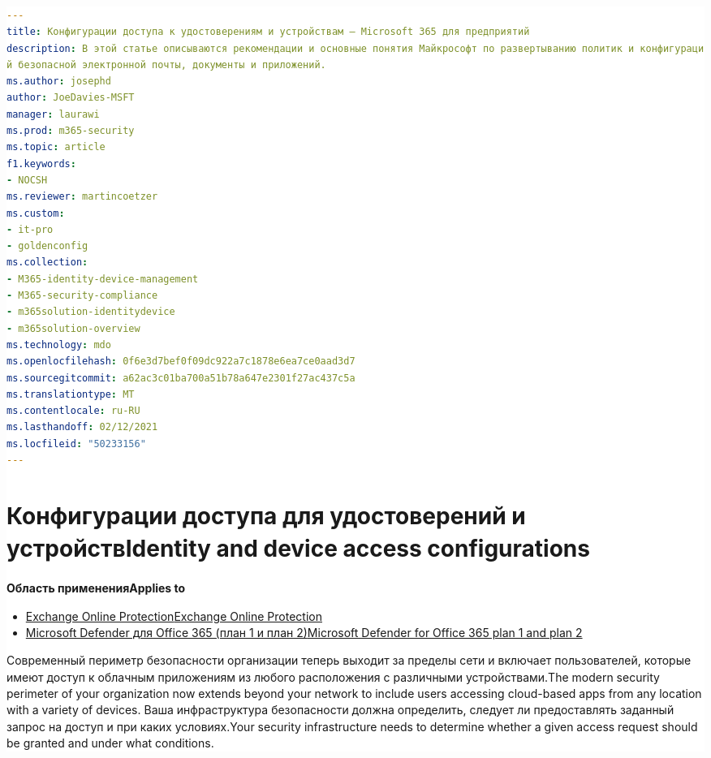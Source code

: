 ```yaml
---
title: Конфигурации доступа к удостоверениям и устройствам — Microsoft 365 для предприятий
description: В этой статье описываются рекомендации и основные понятия Майкрософт по развертыванию политик и конфигураций безопасной электронной почты, документы и приложений.
ms.author: josephd
author: JoeDavies-MSFT
manager: laurawi
ms.prod: m365-security
ms.topic: article
f1.keywords:
- NOCSH
ms.reviewer: martincoetzer
ms.custom:
- it-pro
- goldenconfig
ms.collection:
- M365-identity-device-management
- M365-security-compliance
- m365solution-identitydevice
- m365solution-overview
ms.technology: mdo
ms.openlocfilehash: 0f6e3d7bef0f09dc922a7c1878e6ea7ce0aad3d7
ms.sourcegitcommit: a62ac3c01ba700a51b78a647e2301f27ac437c5a
ms.translationtype: MT
ms.contentlocale: ru-RU
ms.lasthandoff: 02/12/2021
ms.locfileid: "50233156"
---
```

# <a name="identity-and-device-access-configurations"></a><span data-ttu-id="bab0f-103">Конфигурации доступа для удостоверений и устройств</span><span class="sxs-lookup"><span data-stu-id="bab0f-103">Identity and device access configurations</span></span>

<span data-ttu-id="bab0f-104">**Область применения**</span><span class="sxs-lookup"><span data-stu-id="bab0f-104">**Applies to**</span></span>
- [<span data-ttu-id="bab0f-105">Exchange Online Protection</span><span class="sxs-lookup"><span data-stu-id="bab0f-105">Exchange Online Protection</span></span>](https://go.microsoft.com/fwlink/?linkid=2148611)
- [<span data-ttu-id="bab0f-106">Microsoft Defender для Office 365 (план 1 и план 2)</span><span class="sxs-lookup"><span data-stu-id="bab0f-106">Microsoft Defender for Office 365 plan 1 and plan 2</span></span>](https://go.microsoft.com/fwlink/?linkid=2148715)

<span data-ttu-id="bab0f-107">Современный периметр безопасности организации теперь выходит за пределы сети и включает пользователей, которые имеют доступ к облачным приложениям из любого расположения с различными устройствами.</span><span class="sxs-lookup"><span data-stu-id="bab0f-107">The modern security perimeter of your organization now extends beyond your network to include users accessing cloud-based apps from any location with a variety of devices.</span></span> <span data-ttu-id="bab0f-108">Ваша инфраструктура безопасности должна определить, следует ли предоставлять заданный запрос на доступ и при каких условиях.</span><span class="sxs-lookup"><span data-stu-id="bab0f-108">Your security infrastructure needs to determine whether a given access request should be granted and under what conditions.</span></span>
